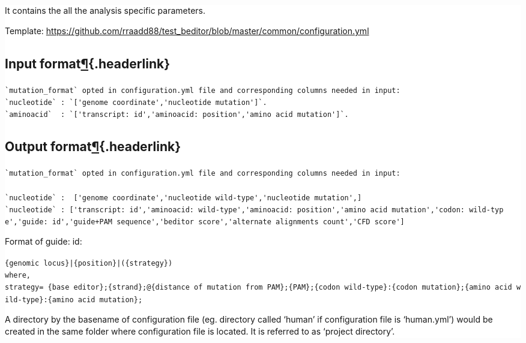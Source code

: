 It contains the all the analysis specific parameters.

Template:
<https://github.com/rraadd88/test_beditor/blob/master/common/configuration.yml>

</div>

<div id="input-format" class="section">

Input format[¶](#input-format "Permalink to this headline"){.headerlink}
------------------------------------------------------------------------

<div class="highlight-text notranslate">

<div class="highlight">

    `mutation_format` opted in configuration.yml file and corresponding columns needed in input:
    `nucleotide` : `['genome coordinate','nucleotide mutation']`.
    `aminoacid`  : `['transcript: id','aminoacid: position','amino acid mutation']`.

</div>

</div>

</div>

<div id="output-format" class="section">

Output format[¶](#output-format "Permalink to this headline"){.headerlink}
--------------------------------------------------------------------------

<div class="highlight-text notranslate">

<div class="highlight">

    `mutation_format` opted in configuration.yml file and corresponding columns needed in input:

    `nucleotide` :  ['genome coordinate','nucleotide wild-type','nucleotide mutation',]
    `nucleotide` : ['transcript: id','aminoacid: wild-type','aminoacid: position','amino acid mutation','codon: wild-type','guide: id','guide+PAM sequence','beditor score','alternate alignments count','CFD score']

</div>

</div>

Format of guide: id:

<div class="highlight-text notranslate">

<div class="highlight">

    {genomic locus}|{position}|({strategy})
    where,
    strategy= {base editor};{strand};@{distance of mutation from PAM};{PAM};{codon wild-type}:{codon mutation};{amino acid wild-type}:{amino acid mutation};

</div>

</div>

A directory by the basename of configuration file (eg. directory called
‘human’ if configuration file is ‘human.yml’) would be created in the
same folder where configuration file is located. It is referred to as
‘project directory’.
